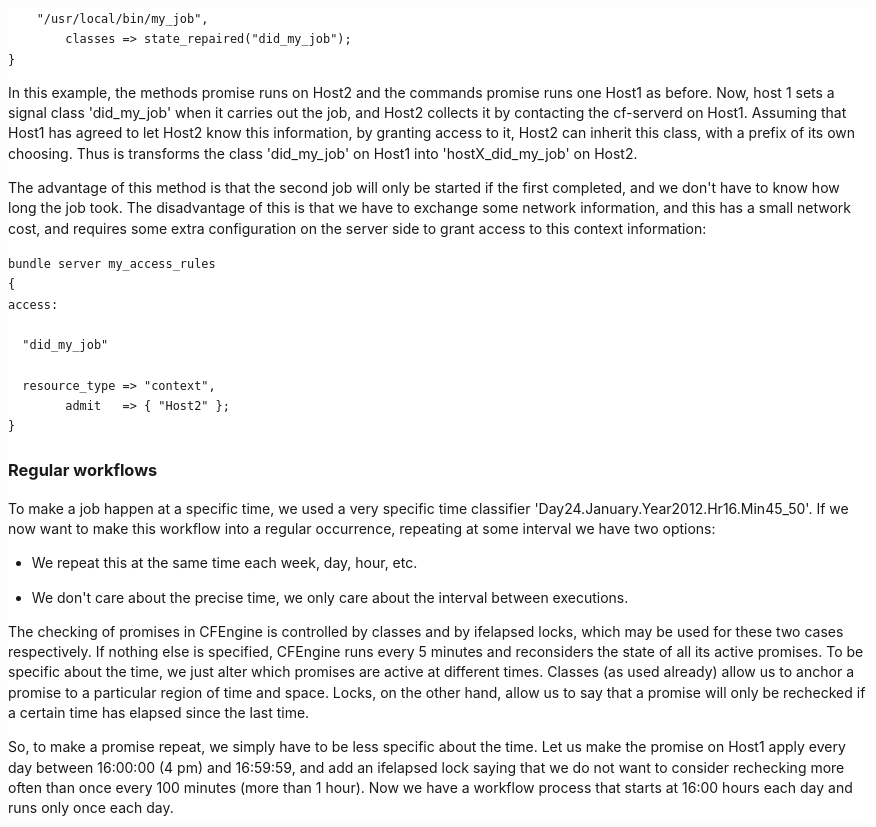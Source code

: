 ```cf3
    "/usr/local/bin/my_job",
        classes => state_repaired("did_my_job");
}
```

In this example, the methods promise runs on Host2 and the commands promise runs
one Host1 as before. Now, host 1 sets a signal class 'did_my_job' when it
carries out the job, and Host2 collects it by contacting the cf-serverd on Host1.
Assuming that Host1 has agreed to let Host2 know this information, by granting
access to it, Host2 can inherit this class, with a prefix of its own choosing.
Thus is transforms the class 'did_my_job' on Host1 into 'hostX_did_my_job' on
Host2.

The advantage of this method is that the second job will only be started if the
first completed, and we don't have to know how long the job took. The
disadvantage of this is that we have to exchange some network information, and
this has a small network cost, and requires some extra configuration on the
server side to grant access to this context information:

```cf3
bundle server my_access_rules
{
access:

  "did_my_job"

  resource_type => "context",
        admit   => { "Host2" };
}
```

### Regular workflows

To make a job happen at a specific time, we used a very specific time classifier
'Day24.January.Year2012.Hr16.Min45_50'. If we now want to make this workflow
into a regular occurrence, repeating at some interval we have two options:

* We repeat this at the same time each week, day, hour, etc.

* We don't care about the precise time, we only care about the interval between
  executions.

The checking of promises in CFEngine is controlled by classes and by ifelapsed
locks, which may be used for these two cases respectively. If nothing else is
specified, CFEngine runs every 5 minutes and reconsiders the state of all its
active promises. To be specific about the time, we just alter which promises are
active at different times. Classes (as used already) allow us to anchor a
promise to a particular region of time and space. Locks, on the other hand,
allow us to say that a promise will only be rechecked if a certain time has
elapsed since the last time.

So, to make a promise repeat, we simply have to be less specific about the time.
Let us make the promise on Host1 apply every day between 16:00:00 (4 pm) and
16:59:59, and add an ifelapsed lock saying that we do not want to consider
rechecking more often than once every 100 minutes (more than 1 hour). Now we have
a workflow process that starts at 16:00 hours each day and runs only once each
day.
